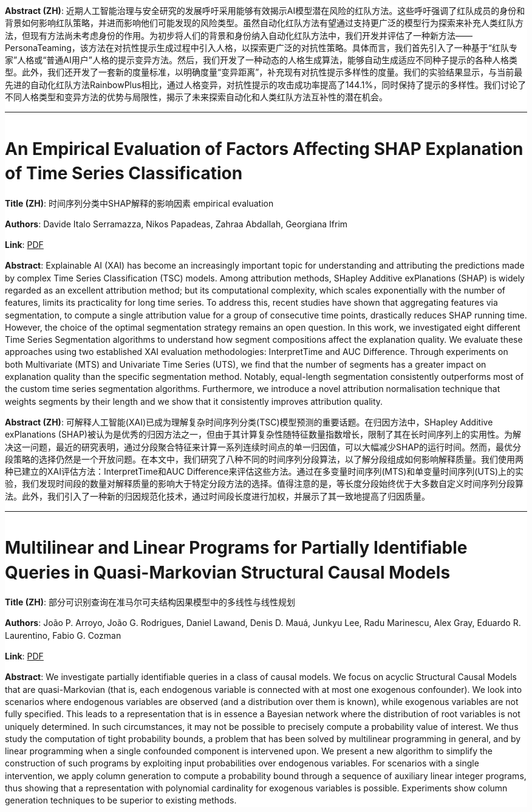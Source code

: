 **Abstract (ZH)**: 近期人工智能治理与安全研究的发展呼吁采用能够有效揭示AI模型潜在风险的红队方法。这些呼吁强调了红队成员的身份和背景如何影响红队策略，并进而影响他们可能发现的风险类型。虽然自动化红队方法有望通过支持更广泛的模型行为探索来补充人类红队方法，但现有方法尚未考虑身份的作用。为初步将人们的背景和身份纳入自动化红队方法中，我们开发并评估了一种新方法——PersonaTeaming，该方法在对抗性提示生成过程中引入人格，以探索更广泛的对抗性策略。具体而言，我们首先引入了一种基于“红队专家”人格或“普通AI用户”人格的提示变异方法。然后，我们开发了一种动态的人格生成算法，能够自动生成适应不同种子提示的各种人格类型。此外，我们还开发了一套新的度量标准，以明确度量“变异距离”，补充现有对抗性提示多样性的度量。我们的实验结果显示，与当前最先进的自动化红队方法RainbowPlus相比，通过人格变异，对抗性提示的攻击成功率提高了144.1%，同时保持了提示的多样性。我们讨论了不同人格类型和变异方法的优势与局限性，揭示了未来探索自动化和人类红队方法互补性的潜在机会。 

---
# An Empirical Evaluation of Factors Affecting SHAP Explanation of Time Series Classification 

**Title (ZH)**: 时间序列分类中SHAP解释的影响因素 empirical evaluation 

**Authors**: Davide Italo Serramazza, Nikos Papadeas, Zahraa Abdallah, Georgiana Ifrim  

**Link**: [PDF](https://arxiv.org/pdf/2509.03649)  

**Abstract**: Explainable AI (XAI) has become an increasingly important topic for understanding and attributing the predictions made by complex Time Series Classification (TSC) models. Among attribution methods, SHapley Additive exPlanations (SHAP) is widely regarded as an excellent attribution method; but its computational complexity, which scales exponentially with the number of features, limits its practicality for long time series. To address this, recent studies have shown that aggregating features via segmentation, to compute a single attribution value for a group of consecutive time points, drastically reduces SHAP running time. However, the choice of the optimal segmentation strategy remains an open question. In this work, we investigated eight different Time Series Segmentation algorithms to understand how segment compositions affect the explanation quality. We evaluate these approaches using two established XAI evaluation methodologies: InterpretTime and AUC Difference. Through experiments on both Multivariate (MTS) and Univariate Time Series (UTS), we find that the number of segments has a greater impact on explanation quality than the specific segmentation method. Notably, equal-length segmentation consistently outperforms most of the custom time series segmentation algorithms. Furthermore, we introduce a novel attribution normalisation technique that weights segments by their length and we show that it consistently improves attribution quality. 

**Abstract (ZH)**: 可解释人工智能(XAI)已成为理解复杂时间序列分类(TSC)模型预测的重要话题。在归因方法中，SHapley Additive exPlanations (SHAP)被认为是优秀的归因方法之一，但由于其计算复杂性随特征数量指数增长，限制了其在长时间序列上的实用性。为解决这一问题，最近的研究表明，通过分段聚合特征来计算一系列连续时间点的单一归因值，可以大幅减少SHAP的运行时间。然而，最优分段策略的选择仍然是一个开放问题。在本文中，我们研究了八种不同的时间序列分段算法，以了解分段组成如何影响解释质量。我们使用两种已建立的XAI评估方法：InterpretTime和AUC Difference来评估这些方法。通过在多变量时间序列(MTS)和单变量时间序列(UTS)上的实验，我们发现时间段的数量对解释质量的影响大于特定分段方法的选择。值得注意的是，等长度分段始终优于大多数自定义时间序列分段算法。此外，我们引入了一种新的归因规范化技术，通过时间段长度进行加权，并展示了其一致地提高了归因质量。 

---
# Multilinear and Linear Programs for Partially Identifiable Queries in Quasi-Markovian Structural Causal Models 

**Title (ZH)**: 部分可识别查询在准马尔可夫结构因果模型中的多线性与线性规划 

**Authors**: João P. Arroyo, João G. Rodrigues, Daniel Lawand, Denis D. Mauá, Junkyu Lee, Radu Marinescu, Alex Gray, Eduardo R. Laurentino, Fabio G. Cozman  

**Link**: [PDF](https://arxiv.org/pdf/2509.03548)  

**Abstract**: We investigate partially identifiable queries in a class of causal models. We focus on acyclic Structural Causal Models that are quasi-Markovian (that is, each endogenous variable is connected with at most one exogenous confounder). We look into scenarios where endogenous variables are observed (and a distribution over them is known), while exogenous variables are not fully specified. This leads to a representation that is in essence a Bayesian network where the distribution of root variables is not uniquely determined. In such circumstances, it may not be possible to precisely compute a probability value of interest. We thus study the computation of tight probability bounds, a problem that has been solved by multilinear programming in general, and by linear programming when a single confounded component is intervened upon. We present a new algorithm to simplify the construction of such programs by exploiting input probabilities over endogenous variables. For scenarios with a single intervention, we apply column generation to compute a probability bound through a sequence of auxiliary linear integer programs, thus showing that a representation with polynomial cardinality for exogenous variables is possible. Experiments show column generation techniques to be superior to existing methods. 
